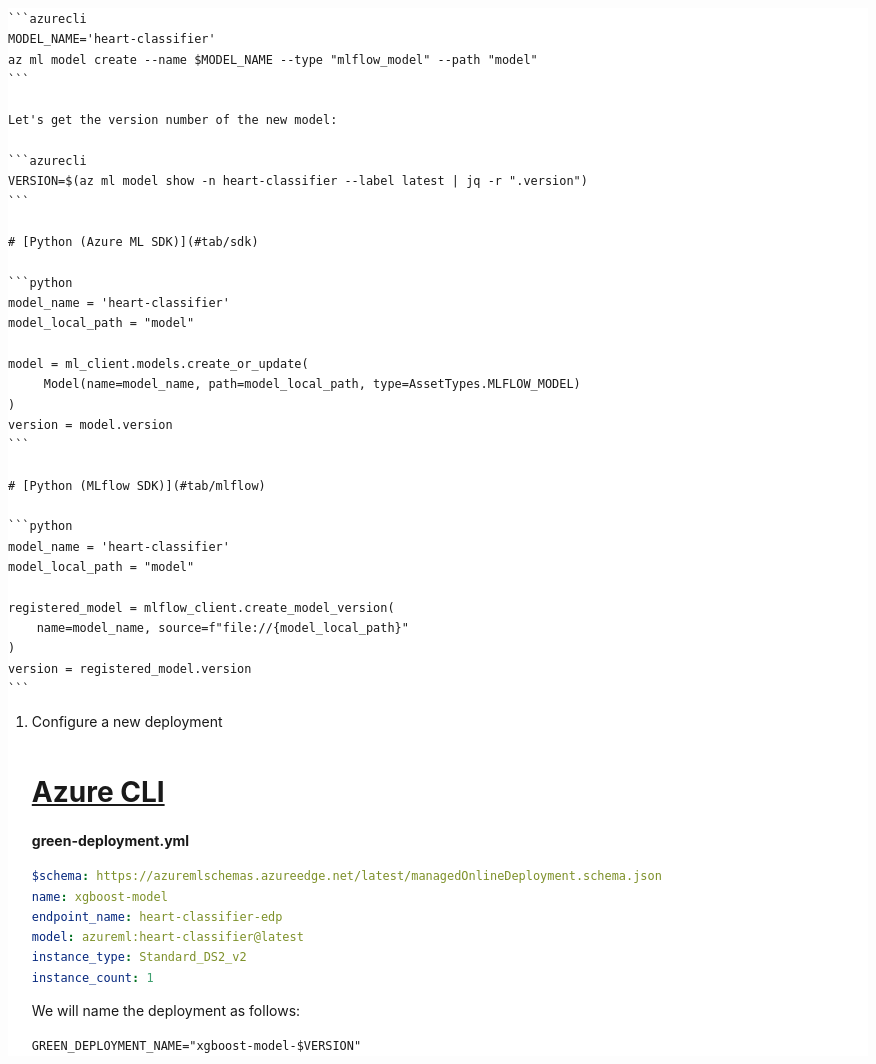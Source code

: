     ```azurecli
    MODEL_NAME='heart-classifier'
    az ml model create --name $MODEL_NAME --type "mlflow_model" --path "model"
    ```
    
    Let's get the version number of the new model:

    ```azurecli
    VERSION=$(az ml model show -n heart-classifier --label latest | jq -r ".version")
    ```
    
    # [Python (Azure ML SDK)](#tab/sdk)
    
    ```python
    model_name = 'heart-classifier'
    model_local_path = "model"
    
    model = ml_client.models.create_or_update(
         Model(name=model_name, path=model_local_path, type=AssetTypes.MLFLOW_MODEL)
    )
    version = model.version
    ```
    
    # [Python (MLflow SDK)](#tab/mlflow)
    
    ```python
    model_name = 'heart-classifier'
    model_local_path = "model"
    
    registered_model = mlflow_client.create_model_version(
        name=model_name, source=f"file://{model_local_path}"
    )
    version = registered_model.version
    ```

1. Configure a new deployment

     # [Azure CLI](#tab/cli)
    
    __green-deployment.yml__

    ```yaml
    $schema: https://azuremlschemas.azureedge.net/latest/managedOnlineDeployment.schema.json
    name: xgboost-model
    endpoint_name: heart-classifier-edp
    model: azureml:heart-classifier@latest
    instance_type: Standard_DS2_v2
    instance_count: 1
    ```
    
    We will name the deployment as follows:

    ```azurecli
    GREEN_DEPLOYMENT_NAME="xgboost-model-$VERSION"
    ```
    